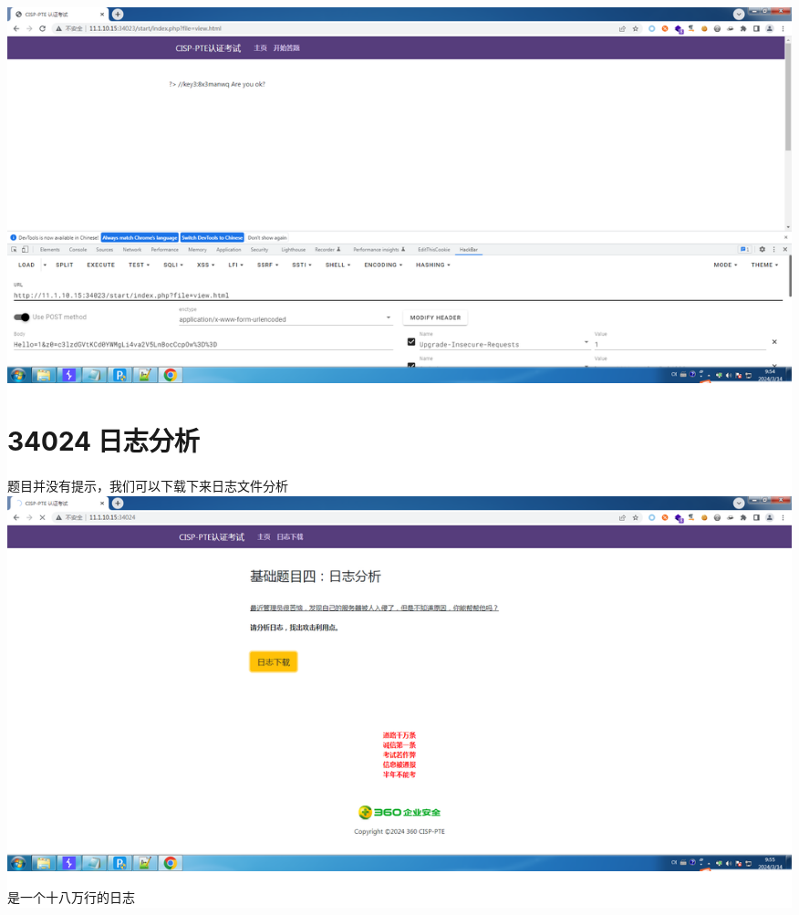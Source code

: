 ![upload successful](./images/pasted-848.png)

# 34024 日志分析

题目并没有提示，我们可以下载下来日志文件分析
![upload successful](./images/pasted-849.png)

是一个十八万行的日志
